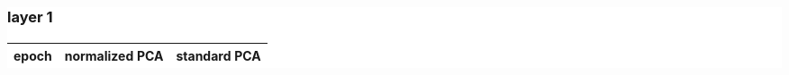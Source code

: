 ### layer 1 
| epoch | normalized PCA            |  standard PCA |
:------:|:-------------------------:|:-------------------------: